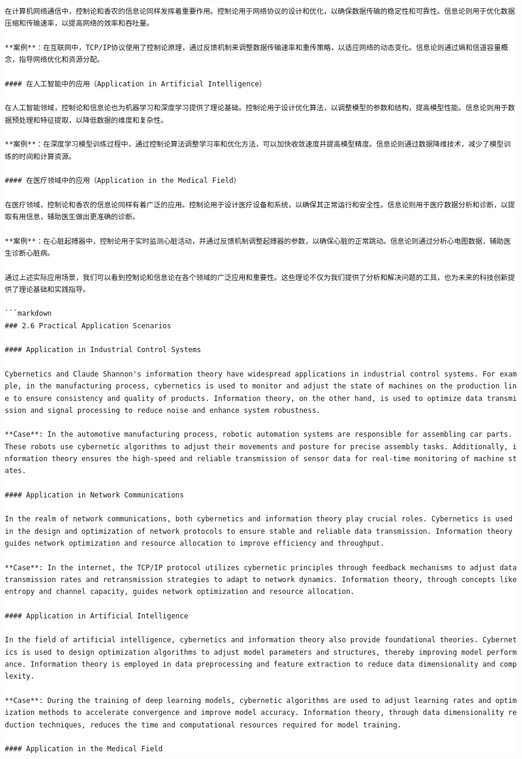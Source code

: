```
在计算机网络通信中，控制论和香农的信息论同样发挥着重要作用。控制论用于网络协议的设计和优化，以确保数据传输的稳定性和可靠性。信息论则用于优化数据压缩和传输速率，以提高网络的效率和吞吐量。

**案例**：在互联网中，TCP/IP协议使用了控制论原理，通过反馈机制来调整数据传输速率和重传策略，以适应网络的动态变化。信息论则通过熵和信道容量概念，指导网络优化和资源分配。

#### 在人工智能中的应用（Application in Artificial Intelligence）

在人工智能领域，控制论和信息论也为机器学习和深度学习提供了理论基础。控制论用于设计优化算法，以调整模型的参数和结构，提高模型性能。信息论则用于数据预处理和特征提取，以降低数据的维度和复杂性。

**案例**：在深度学习模型训练过程中，通过控制论算法调整学习率和优化方法，可以加快收敛速度并提高模型精度。信息论则通过数据降维技术，减少了模型训练的时间和计算资源。

#### 在医疗领域中的应用（Application in the Medical Field）

在医疗领域，控制论和香农的信息论同样有着广泛的应用。控制论用于设计医疗设备和系统，以确保其正常运行和安全性。信息论则用于医疗数据分析和诊断，以提取有用信息，辅助医生做出更准确的诊断。

**案例**：在心脏起搏器中，控制论用于实时监测心脏活动，并通过反馈机制调整起搏器的参数，以确保心脏的正常跳动。信息论则通过分析心电图数据，辅助医生诊断心脏病。

通过上述实际应用场景，我们可以看到控制论和信息论在各个领域的广泛应用和重要性。这些理论不仅为我们提供了分析和解决问题的工具，也为未来的科技创新提供了理论基础和实践指导。

```markdown
### 2.6 Practical Application Scenarios

#### Application in Industrial Control Systems

Cybernetics and Claude Shannon's information theory have widespread applications in industrial control systems. For example, in the manufacturing process, cybernetics is used to monitor and adjust the state of machines on the production line to ensure consistency and quality of products. Information theory, on the other hand, is used to optimize data transmission and signal processing to reduce noise and enhance system robustness.

**Case**: In the automotive manufacturing process, robotic automation systems are responsible for assembling car parts. These robots use cybernetic algorithms to adjust their movements and posture for precise assembly tasks. Additionally, information theory ensures the high-speed and reliable transmission of sensor data for real-time monitoring of machine states.

#### Application in Network Communications

In the realm of network communications, both cybernetics and information theory play crucial roles. Cybernetics is used in the design and optimization of network protocols to ensure stable and reliable data transmission. Information theory guides network optimization and resource allocation to improve efficiency and throughput.

**Case**: In the internet, the TCP/IP protocol utilizes cybernetic principles through feedback mechanisms to adjust data transmission rates and retransmission strategies to adapt to network dynamics. Information theory, through concepts like entropy and channel capacity, guides network optimization and resource allocation.

#### Application in Artificial Intelligence

In the field of artificial intelligence, cybernetics and information theory also provide foundational theories. Cybernetics is used to design optimization algorithms to adjust model parameters and structures, thereby improving model performance. Information theory is employed in data preprocessing and feature extraction to reduce data dimensionality and complexity.

**Case**: During the training of deep learning models, cybernetic algorithms are used to adjust learning rates and optimization methods to accelerate convergence and improve model accuracy. Information theory, through data dimensionality reduction techniques, reduces the time and computational resources required for model training.

#### Application in the Medical Field

```